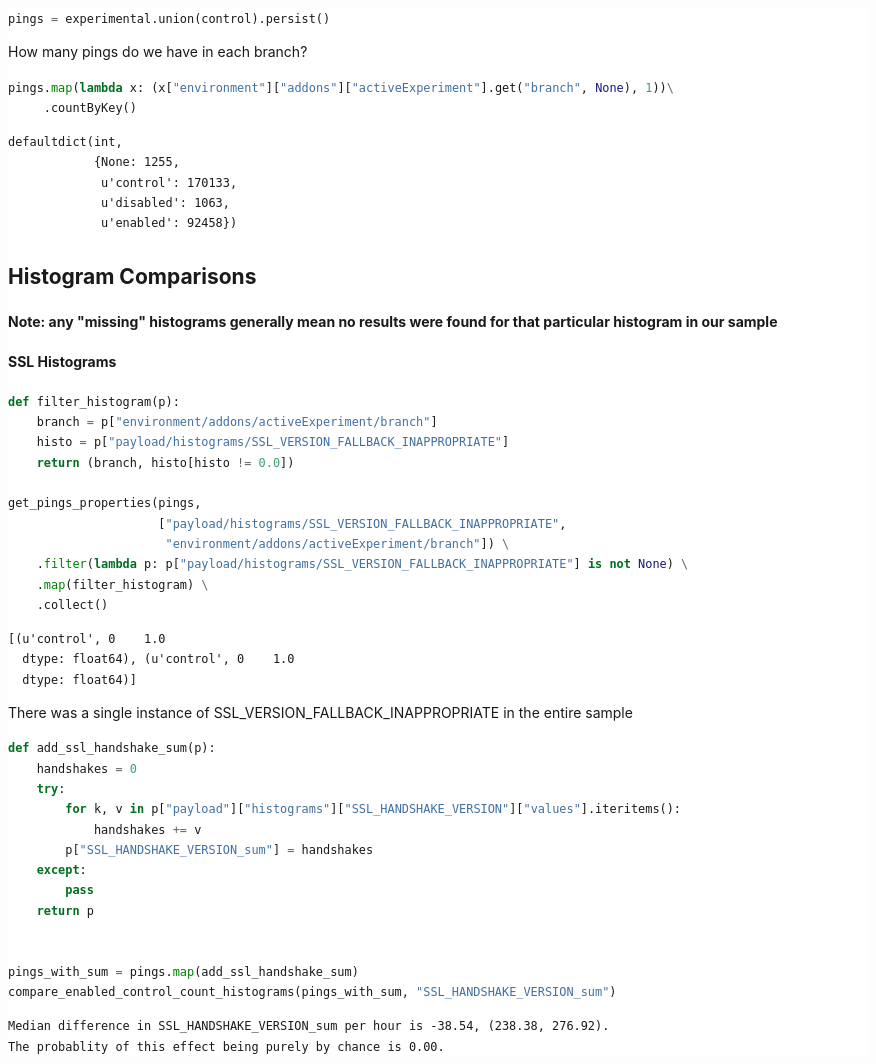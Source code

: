 ```python
pings = experimental.union(control).persist()
```
How many pings do we have in each branch?


```python
pings.map(lambda x: (x["environment"]["addons"]["activeExperiment"].get("branch", None), 1))\
     .countByKey()
```




    defaultdict(int,
                {None: 1255,
                 u'control': 170133,
                 u'disabled': 1063,
                 u'enabled': 92458})



## Histogram Comparisons

#### Note: any "missing" histograms generally mean no results were found for that particular histogram in our sample

#### SSL Histograms


```python
def filter_histogram(p):
    branch = p["environment/addons/activeExperiment/branch"]
    histo = p["payload/histograms/SSL_VERSION_FALLBACK_INAPPROPRIATE"]
    return (branch, histo[histo != 0.0])

get_pings_properties(pings,
                     ["payload/histograms/SSL_VERSION_FALLBACK_INAPPROPRIATE",
                      "environment/addons/activeExperiment/branch"]) \
    .filter(lambda p: p["payload/histograms/SSL_VERSION_FALLBACK_INAPPROPRIATE"] is not None) \
    .map(filter_histogram) \
    .collect()
```




    [(u'control', 0    1.0
      dtype: float64), (u'control', 0    1.0
      dtype: float64)]



There was a single instance of SSL_VERSION_FALLBACK_INAPPROPRIATE in the entire sample


```python
def add_ssl_handshake_sum(p):
    handshakes = 0
    try:
        for k, v in p["payload"]["histograms"]["SSL_HANDSHAKE_VERSION"]["values"].iteritems():
            handshakes += v
        p["SSL_HANDSHAKE_VERSION_sum"] = handshakes
    except:
        pass
    return p

    
pings_with_sum = pings.map(add_ssl_handshake_sum)
compare_enabled_control_count_histograms(pings_with_sum, "SSL_HANDSHAKE_VERSION_sum")
```
    Median difference in SSL_HANDSHAKE_VERSION_sum per hour is -38.54, (238.38, 276.92).
    The probablity of this effect being purely by chance is 0.00.
